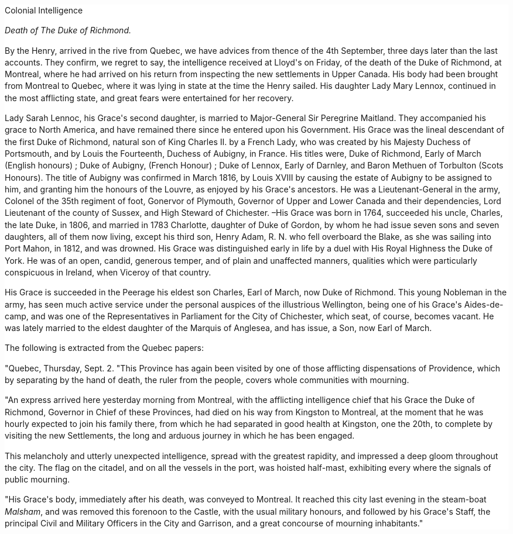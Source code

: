 Colonial Intelligence

*Death  of The Duke  of Richmond.*

By the Henry, arrived in the rive from Quebec, we have advices from thence of the 4th September, three days later than the last accounts. They confirm, we regret to say, the intelligence received at Lloyd's on Friday, of the death of the Duke of Richmond, at Montreal, where he had arrived on his return from inspecting the new settlements in Upper Canada. His body had been brought from Montreal to Quebec, where it was lying in state at the time the Henry sailed. His daughter Lady Mary Lennox, continued in the most afflicting state, and great fears were entertained for her recovery.

Lady Sarah Lennoc, his Grace's second daughter, is married to Major-General Sir Peregrine Maitland. They accompanied his grace to North America, and have remained there since he entered upon his Government. His Grace was the lineal descendant of the first Duke of Richmond, natural son of King Charles II. by a French Lady, who was created by his Majesty Duchess of Portsmouth, and by Louis the Fourteenth, Duchess of Aubigny, in France. His titles were, Duke of Richmond, Early of March (English honours) ; Duke of Aubigny, (French Honour) ; Duke of Lennox, Early of Darnley, and Baron Methuen of Torbulton (Scots Honours). The title of Aubigny was confirmed in March 1816, by Louis XVIII by causing the estate of Aubigny to be assigned to him, and granting him the honours of the Louvre, as enjoyed by his Grace's ancestors. He was a Lieutenant-General in the army, Colonel of the 35th regiment of foot, Gonervor of Plymouth, Governor of Upper and Lower Canada and their dependencies, Lord Lieutenant of the county of Sussex, and High Steward of Chichester. –His Grace was born in 1764, succeeded his uncle, Charles, the late Duke, in 1806, and married in 1783 Charlotte, daughter of Duke of Gordon, by whom he had issue seven sons and seven daughters, all of them now living, except his third son, Henry Adam, R. N. who fell overboard the Blake, as she was sailing into Port Mahon, in 1812, and was drowned. His Grace was distinguished early in life by a duel with His Royal Highness the Duke of York. He was of an open, candid, generous temper, and of plain and unaffected manners, qualities which were particularly conspicuous in Ireland, when Viceroy of that country.

His Grace is succeeded in the Peerage his eldest son Charles, Earl of March, now Duke of Richmond. This young Nobleman in the army, has seen much active service under the personal auspices of the illustrious Wellington, being one of his Grace's Aides-de-camp, and was one of the Representatives in Parliament for the City of Chichester, which seat, of course, becomes vacant. He was lately married to the eldest daughter of the Marquis of Anglesea, and has issue, a Son, now Earl of March.

The following is extracted from the Quebec papers:

"Quebec, Thursday, Sept. 2. "This Province has again been visited by one of those afflicting dispensations of Providence, which by separating by the hand of death, the ruler from the people, covers whole communities with mourning.

"An express arrived here yesterday morning from Montreal, with the afflicting intelligence chief that his Grace the Duke of Richmond, Governor in Chief of these Provinces, had died on his way from Kingston to Montreal, at the moment that he was hourly expected to join his family there, from which he had separated in good health at Kingston, one the 20th, to complete by visiting the new Settlements, the long and arduous journey in which he has been engaged.

This melancholy and utterly unexpected intelligence, spread with the greatest rapidity, and impressed a deep gloom throughout the city. The flag on the citadel, and on all the vessels in the port, was hoisted half-mast, exhibiting every where the signals of public mourning.

"His Grace's body, immediately after his death, was conveyed to Montreal. It reached this city last evening in the steam-boat *Malsham*, and was removed this forenoon to the Castle, with the usual military honours, and followed by his Grace's Staff, the principal Civil and Military Officers in the City and Garrison, and a great concourse of mourning inhabitants."
